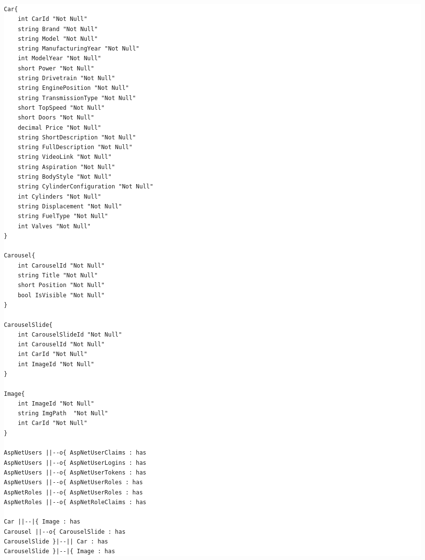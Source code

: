 ```mermaid
Car{
    int CarId "Not Null"
    string Brand "Not Null"
    string Model "Not Null"
    string ManufacturingYear "Not Null"
    int ModelYear "Not Null"
    short Power "Not Null"
    string Drivetrain "Not Null"
    string EnginePosition "Not Null"
    string TransmissionType "Not Null"
    short TopSpeed "Not Null"
    short Doors "Not Null"
    decimal Price "Not Null"
    string ShortDescription "Not Null"
    string FullDescription "Not Null"
    string VideoLink "Not Null"
    string Aspiration "Not Null"
    string BodyStyle "Not Null"
    string CylinderConfiguration "Not Null"
    int Cylinders "Not Null"
    string Displacement "Not Null"
    string FuelType "Not Null"
    int Valves "Not Null"
}

Carousel{
    int CarouselId "Not Null"
    string Title "Not Null"
    short Position "Not Null"
    bool IsVisible "Not Null"
}

CarouselSlide{
    int CarouselSlideId	"Not Null"
    int CarouselId "Not Null"
    int CarId "Not Null"
    int ImageId	"Not Null"
}

Image{
    int ImageId	"Not Null"
    string ImgPath	"Not Null"
    int CarId "Not Null"
}

AspNetUsers ||--o{ AspNetUserClaims : has
AspNetUsers ||--o{ AspNetUserLogins : has
AspNetUsers ||--o{ AspNetUserTokens : has
AspNetUsers ||--o{ AspNetUserRoles : has
AspNetRoles ||--o{ AspNetUserRoles : has
AspNetRoles ||--o{ AspNetRoleClaims : has

Car ||--|{ Image : has
Carousel ||--o{ CarouselSlide : has
CarouselSlide }|--|| Car : has
CarouselSlide }|--|{ Image : has
```

